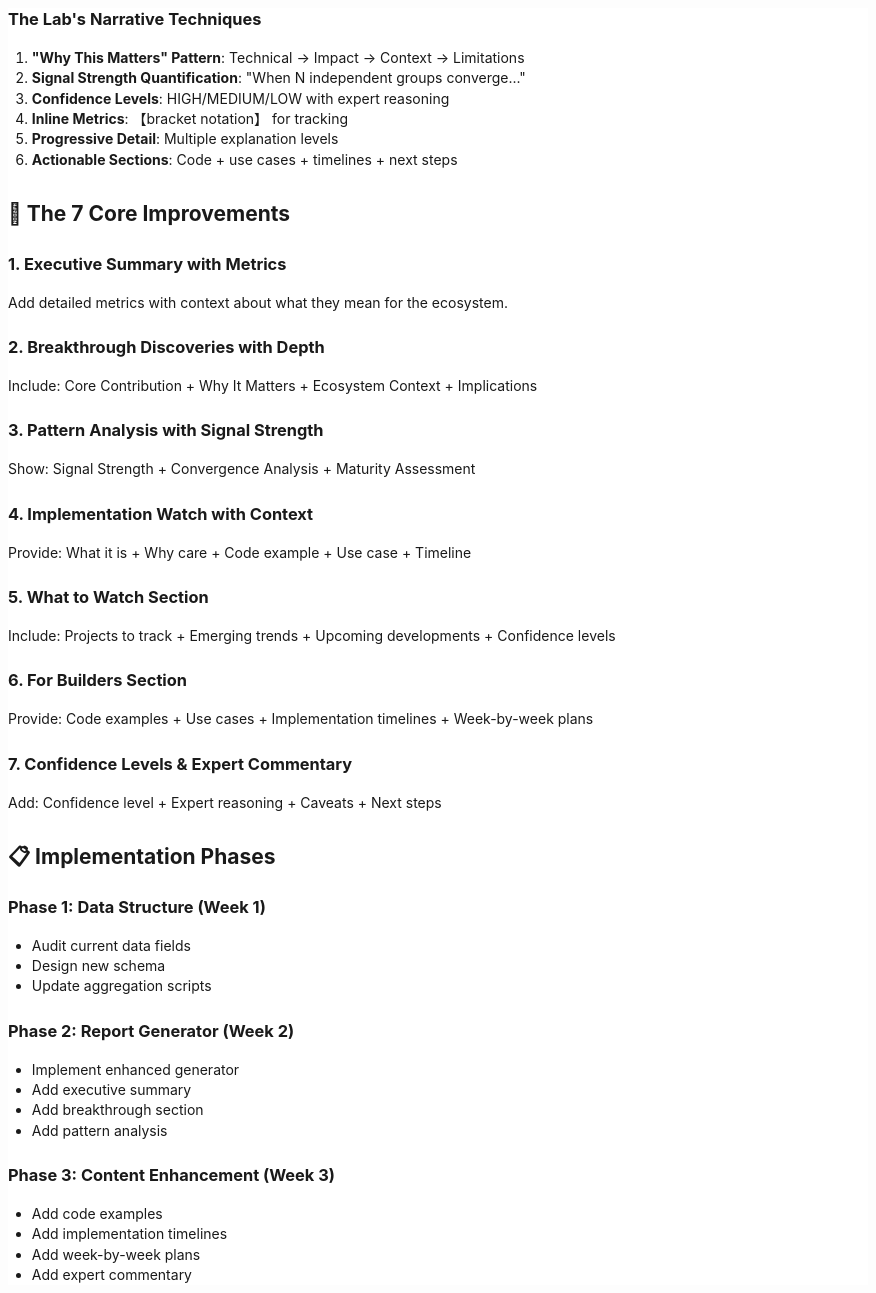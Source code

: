 ### The Lab's Narrative Techniques
1. **"Why This Matters" Pattern**: Technical → Impact → Context → Limitations
2. **Signal Strength Quantification**: "When N independent groups converge..."
3. **Confidence Levels**: HIGH/MEDIUM/LOW with expert reasoning
4. **Inline Metrics**: 【bracket notation】 for tracking
5. **Progressive Detail**: Multiple explanation levels
6. **Actionable Sections**: Code + use cases + timelines + next steps

## 🚀 The 7 Core Improvements

### 1. Executive Summary with Metrics
Add detailed metrics with context about what they mean for the ecosystem.

### 2. Breakthrough Discoveries with Depth
Include: Core Contribution + Why It Matters + Ecosystem Context + Implications

### 3. Pattern Analysis with Signal Strength
Show: Signal Strength + Convergence Analysis + Maturity Assessment

### 4. Implementation Watch with Context
Provide: What it is + Why care + Code example + Use case + Timeline

### 5. What to Watch Section
Include: Projects to track + Emerging trends + Upcoming developments + Confidence levels

### 6. For Builders Section
Provide: Code examples + Use cases + Implementation timelines + Week-by-week plans

### 7. Confidence Levels & Expert Commentary
Add: Confidence level + Expert reasoning + Caveats + Next steps

## 📋 Implementation Phases

### Phase 1: Data Structure (Week 1)
- Audit current data fields
- Design new schema
- Update aggregation scripts

### Phase 2: Report Generator (Week 2)
- Implement enhanced generator
- Add executive summary
- Add breakthrough section
- Add pattern analysis

### Phase 3: Content Enhancement (Week 3)
- Add code examples
- Add implementation timelines
- Add week-by-week plans
- Add expert commentary
